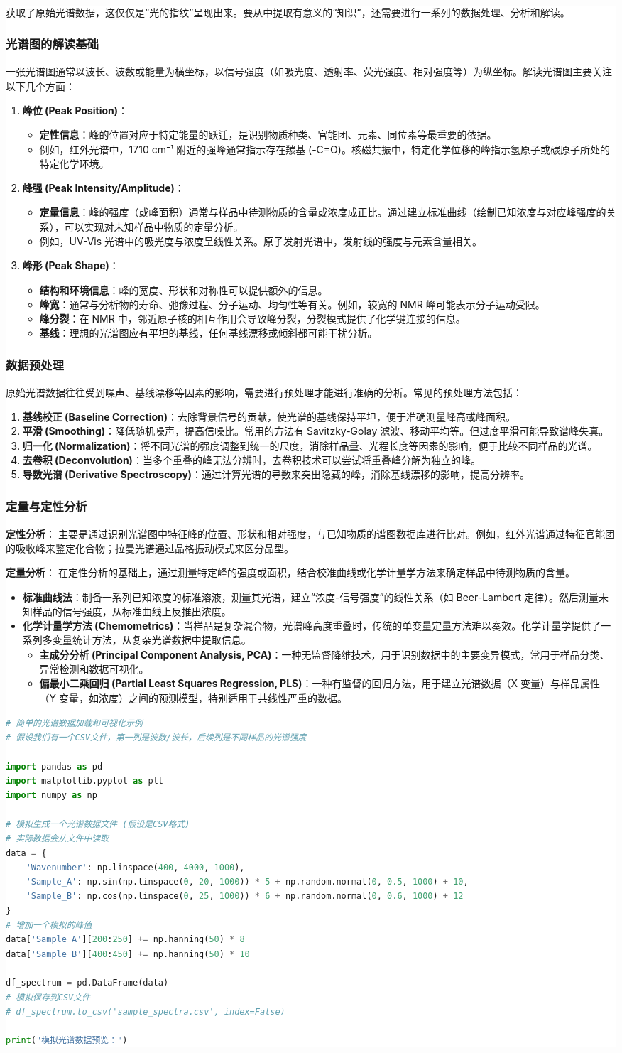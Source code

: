 获取了原始光谱数据，这仅仅是“光的指纹”呈现出来。要从中提取有意义的“知识”，还需要进行一系列的数据处理、分析和解读。

### 光谱图的解读基础

一张光谱图通常以波长、波数或能量为横坐标，以信号强度（如吸光度、透射率、荧光强度、相对强度等）为纵坐标。解读光谱图主要关注以下几个方面：

1.  **峰位 (Peak Position)**：
    *   **定性信息**：峰的位置对应于特定能量的跃迁，是识别物质种类、官能团、元素、同位素等最重要的依据。
    *   例如，红外光谱中，1710 cm⁻¹ 附近的强峰通常指示存在羰基 (-C=O)。核磁共振中，特定化学位移的峰指示氢原子或碳原子所处的特定化学环境。

2.  **峰强 (Peak Intensity/Amplitude)**：
    *   **定量信息**：峰的强度（或峰面积）通常与样品中待测物质的含量或浓度成正比。通过建立标准曲线（绘制已知浓度与对应峰强度的关系），可以实现对未知样品中物质的定量分析。
    *   例如，UV-Vis 光谱中的吸光度与浓度呈线性关系。原子发射光谱中，发射线的强度与元素含量相关。

3.  **峰形 (Peak Shape)**：
    *   **结构和环境信息**：峰的宽度、形状和对称性可以提供额外的信息。
    *   **峰宽**：通常与分析物的寿命、弛豫过程、分子运动、均匀性等有关。例如，较宽的 NMR 峰可能表示分子运动受限。
    *   **峰分裂**：在 NMR 中，邻近原子核的相互作用会导致峰分裂，分裂模式提供了化学键连接的信息。
    *   **基线**：理想的光谱图应有平坦的基线，任何基线漂移或倾斜都可能干扰分析。

### 数据预处理

原始光谱数据往往受到噪声、基线漂移等因素的影响，需要进行预处理才能进行准确的分析。常见的预处理方法包括：

1.  **基线校正 (Baseline Correction)**：去除背景信号的贡献，使光谱的基线保持平坦，便于准确测量峰高或峰面积。
2.  **平滑 (Smoothing)**：降低随机噪声，提高信噪比。常用的方法有 Savitzky-Golay 滤波、移动平均等。但过度平滑可能导致谱峰失真。
3.  **归一化 (Normalization)**：将不同光谱的强度调整到统一的尺度，消除样品量、光程长度等因素的影响，便于比较不同样品的光谱。
4.  **去卷积 (Deconvolution)**：当多个重叠的峰无法分辨时，去卷积技术可以尝试将重叠峰分解为独立的峰。
5.  **导数光谱 (Derivative Spectroscopy)**：通过计算光谱的导数来突出隐藏的峰，消除基线漂移的影响，提高分辨率。

### 定量与定性分析

**定性分析**：
主要是通过识别光谱图中特征峰的位置、形状和相对强度，与已知物质的谱图数据库进行比对。例如，红外光谱通过特征官能团的吸收峰来鉴定化合物；拉曼光谱通过晶格振动模式来区分晶型。

**定量分析**：
在定性分析的基础上，通过测量特定峰的强度或面积，结合校准曲线或化学计量学方法来确定样品中待测物质的含量。
*   **标准曲线法**：制备一系列已知浓度的标准溶液，测量其光谱，建立“浓度-信号强度”的线性关系（如 Beer-Lambert 定律）。然后测量未知样品的信号强度，从标准曲线上反推出浓度。
*   **化学计量学方法 (Chemometrics)**：当样品是复杂混合物，光谱峰高度重叠时，传统的单变量定量方法难以奏效。化学计量学提供了一系列多变量统计方法，从复杂光谱数据中提取信息。
    *   **主成分分析 (Principal Component Analysis, PCA)**：一种无监督降维技术，用于识别数据中的主要变异模式，常用于样品分类、异常检测和数据可视化。
    *   **偏最小二乘回归 (Partial Least Squares Regression, PLS)**：一种有监督的回归方法，用于建立光谱数据（X 变量）与样品属性（Y 变量，如浓度）之间的预测模型，特别适用于共线性严重的数据。

```python
# 简单的光谱数据加载和可视化示例
# 假设我们有一个CSV文件，第一列是波数/波长，后续列是不同样品的光谱强度

import pandas as pd
import matplotlib.pyplot as plt
import numpy as np

# 模拟生成一个光谱数据文件 (假设是CSV格式)
# 实际数据会从文件中读取
data = {
    'Wavenumber': np.linspace(400, 4000, 1000),
    'Sample_A': np.sin(np.linspace(0, 20, 1000)) * 5 + np.random.normal(0, 0.5, 1000) + 10,
    'Sample_B': np.cos(np.linspace(0, 25, 1000)) * 6 + np.random.normal(0, 0.6, 1000) + 12
}
# 增加一个模拟的峰值
data['Sample_A'][200:250] += np.hanning(50) * 8
data['Sample_B'][400:450] += np.hanning(50) * 10

df_spectrum = pd.DataFrame(data)
# 模拟保存到CSV文件
# df_spectrum.to_csv('sample_spectra.csv', index=False)

print("模拟光谱数据预览：")
```